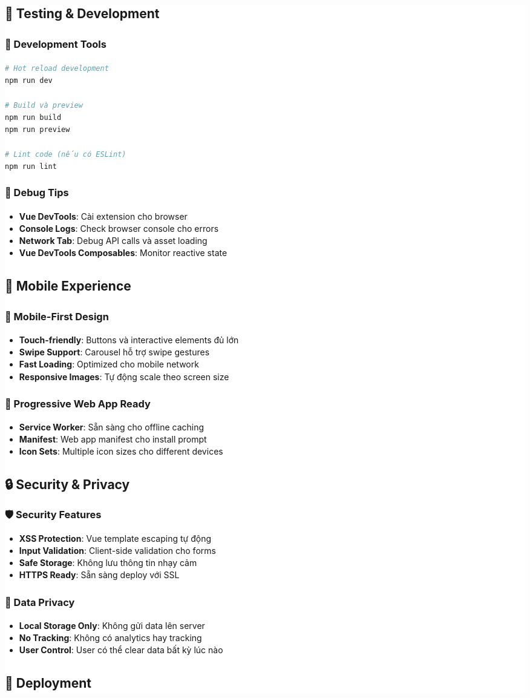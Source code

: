 ## 🧪 Testing & Development

### 🔧 Development Tools
```bash
# Hot reload development
npm run dev

# Build và preview
npm run build
npm run preview

# Lint code (nếu có ESLint)
npm run lint
```

### 🐛 Debug Tips
- **Vue DevTools**: Cài extension cho browser
- **Console Logs**: Check browser console cho errors
- **Network Tab**: Debug API calls và asset loading
- **Vue DevTools Composables**: Monitor reactive state

## 📱 Mobile Experience

### 📲 Mobile-First Design
- **Touch-friendly**: Buttons và interactive elements đủ lớn
- **Swipe Support**: Carousel hỗ trợ swipe gestures
- **Fast Loading**: Optimized cho mobile network
- **Responsive Images**: Tự động scale theo screen size

### 🔔 Progressive Web App Ready
- **Service Worker**: Sẵn sàng cho offline caching
- **Manifest**: Web app manifest cho install prompt
- **Icon Sets**: Multiple icon sizes cho different devices

## 🔒 Security & Privacy

### 🛡️ Security Features
- **XSS Protection**: Vue template escaping tự động
- **Input Validation**: Client-side validation cho forms
- **Safe Storage**: Không lưu thông tin nhạy cảm
- **HTTPS Ready**: Sẵn sàng deploy với SSL

### 🔐 Data Privacy
- **Local Storage Only**: Không gửi data lên server
- **No Tracking**: Không có analytics hay tracking
- **User Control**: User có thể clear data bất kỳ lúc nào

## 🚀 Deployment
